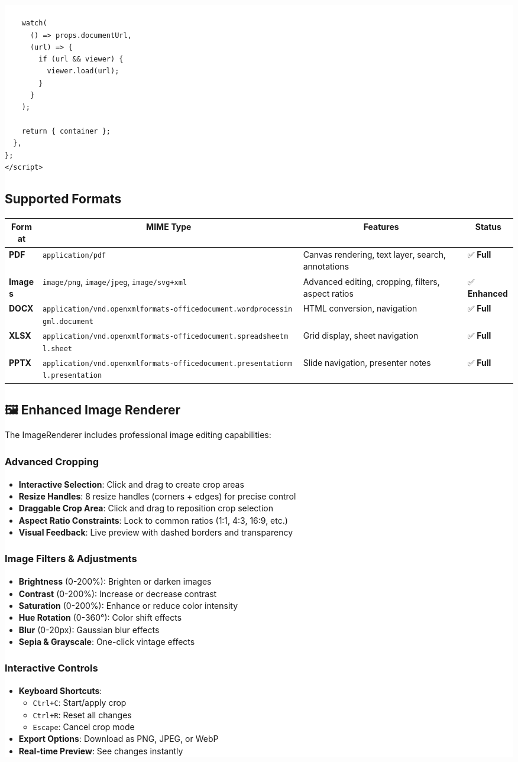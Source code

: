 ```vue

    watch(
      () => props.documentUrl,
      (url) => {
        if (url && viewer) {
          viewer.load(url);
        }
      }
    );

    return { container };
  },
};
</script>
```

## Supported Formats

| Format | MIME Type | Features | Status |
|--------|-----------|----------|--------|
| **PDF** | `application/pdf` | Canvas rendering, text layer, search, annotations | ✅ **Full** |
| **Images** | `image/png`, `image/jpeg`, `image/svg+xml` | Advanced editing, cropping, filters, aspect ratios | ✅ **Enhanced** |
| **DOCX** | `application/vnd.openxmlformats-officedocument.wordprocessingml.document` | HTML conversion, navigation | ✅ **Full** |
| **XLSX** | `application/vnd.openxmlformats-officedocument.spreadsheetml.sheet` | Grid display, sheet navigation | ✅ **Full** |
| **PPTX** | `application/vnd.openxmlformats-officedocument.presentationml.presentation` | Slide navigation, presenter notes | ✅ **Full** |

## 🖼️ Enhanced Image Renderer

The ImageRenderer includes professional image editing capabilities:

### Advanced Cropping
- **Interactive Selection**: Click and drag to create crop areas
- **Resize Handles**: 8 resize handles (corners + edges) for precise control
- **Draggable Crop Area**: Click and drag to reposition crop selection
- **Aspect Ratio Constraints**: Lock to common ratios (1:1, 4:3, 16:9, etc.)
- **Visual Feedback**: Live preview with dashed borders and transparency

### Image Filters & Adjustments
- **Brightness** (0-200%): Brighten or darken images
- **Contrast** (0-200%): Increase or decrease contrast  
- **Saturation** (0-200%): Enhance or reduce color intensity
- **Hue Rotation** (0-360°): Color shift effects
- **Blur** (0-20px): Gaussian blur effects
- **Sepia & Grayscale**: One-click vintage effects

### Interactive Controls
- **Keyboard Shortcuts**: 
  - `Ctrl+C`: Start/apply crop
  - `Ctrl+R`: Reset all changes
  - `Escape`: Cancel crop mode
- **Export Options**: Download as PNG, JPEG, or WebP
- **Real-time Preview**: See changes instantly
